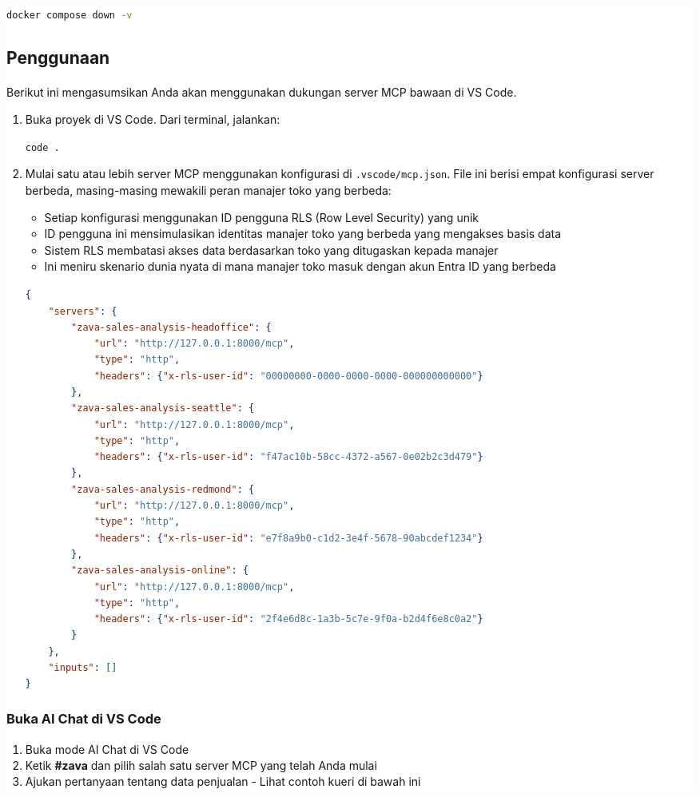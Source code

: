 ```bash
docker compose down -v
```

## Penggunaan

Berikut ini mengasumsikan Anda akan menggunakan dukungan server MCP bawaan di VS Code.

1. Buka proyek di VS Code. Dari terminal, jalankan:

    ```bash
    code .
    ```

2. Mulai satu atau lebih server MCP menggunakan konfigurasi di `.vscode/mcp.json`. File ini berisi empat konfigurasi server berbeda, masing-masing mewakili peran manajer toko yang berbeda:

   - Setiap konfigurasi menggunakan ID pengguna RLS (Row Level Security) yang unik
   - ID pengguna ini mensimulasikan identitas manajer toko yang berbeda yang mengakses basis data
   - Sistem RLS membatasi akses data berdasarkan toko yang ditugaskan kepada manajer
   - Ini meniru skenario dunia nyata di mana manajer toko masuk dengan akun Entra ID yang berbeda

    ```json
    {
        "servers": {
            "zava-sales-analysis-headoffice": {
                "url": "http://127.0.0.1:8000/mcp",
                "type": "http",
                "headers": {"x-rls-user-id": "00000000-0000-0000-0000-000000000000"}
            },
            "zava-sales-analysis-seattle": {
                "url": "http://127.0.0.1:8000/mcp",
                "type": "http",
                "headers": {"x-rls-user-id": "f47ac10b-58cc-4372-a567-0e02b2c3d479"}
            },
            "zava-sales-analysis-redmond": {
                "url": "http://127.0.0.1:8000/mcp",
                "type": "http",
                "headers": {"x-rls-user-id": "e7f8a9b0-c1d2-3e4f-5678-90abcdef1234"}
            },
            "zava-sales-analysis-online": {
                "url": "http://127.0.0.1:8000/mcp",
                "type": "http",
                "headers": {"x-rls-user-id": "2f4e6d8c-1a3b-5c7e-9f0a-b2d4f6e8c0a2"}
            }
        },
        "inputs": []
    }
    ```

### Buka AI Chat di VS Code

1. Buka mode AI Chat di VS Code
2. Ketik **#zava** dan pilih salah satu server MCP yang telah Anda mulai
3. Ajukan pertanyaan tentang data penjualan - Lihat contoh kueri di bawah ini

